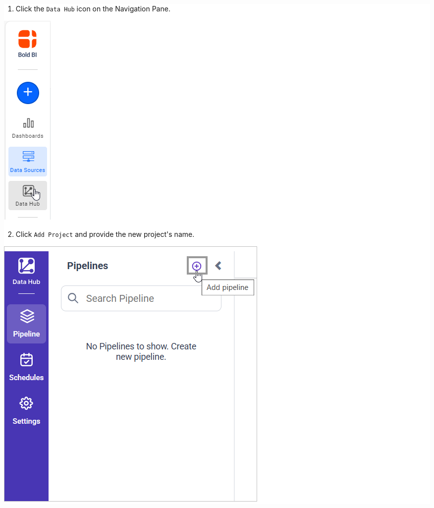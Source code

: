   1. Click the `Data Hub` icon on the Navigation Pane.

  ![MongoDB Data Hub- BoldBI](/static/assets/working-with-etl/images/clickdatahub.png#max-width=100%)

  2. Click `Add Project` and provide the new project's name.
  
   ![MongoDB Data Hub- BoldBI](/static/assets/working-with-etl/images/addpipeline.png#max-width=100%)
  